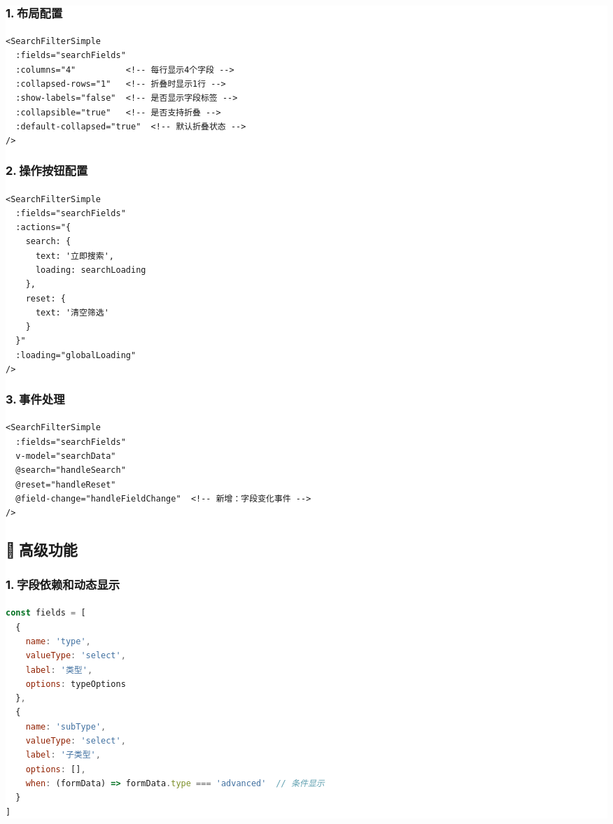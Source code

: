 ### 1. 布局配置

```vue
<SearchFilterSimple
  :fields="searchFields"
  :columns="4"          <!-- 每行显示4个字段 -->
  :collapsed-rows="1"   <!-- 折叠时显示1行 -->
  :show-labels="false"  <!-- 是否显示字段标签 -->
  :collapsible="true"   <!-- 是否支持折叠 -->
  :default-collapsed="true"  <!-- 默认折叠状态 -->
/>
```

### 2. 操作按钮配置

```vue
<SearchFilterSimple
  :fields="searchFields"
  :actions="{
    search: {
      text: '立即搜索',
      loading: searchLoading
    },
    reset: {
      text: '清空筛选'
    }
  }"
  :loading="globalLoading"
/>
```

### 3. 事件处理

```vue
<SearchFilterSimple
  :fields="searchFields"
  v-model="searchData"
  @search="handleSearch"
  @reset="handleReset"
  @field-change="handleFieldChange"  <!-- 新增：字段变化事件 -->
/>
```

## 🚀 高级功能

### 1. 字段依赖和动态显示

```javascript
const fields = [
  {
    name: 'type',
    valueType: 'select',
    label: '类型',
    options: typeOptions
  },
  {
    name: 'subType',
    valueType: 'select',
    label: '子类型',
    options: [],
    when: (formData) => formData.type === 'advanced'  // 条件显示
  }
]
```
